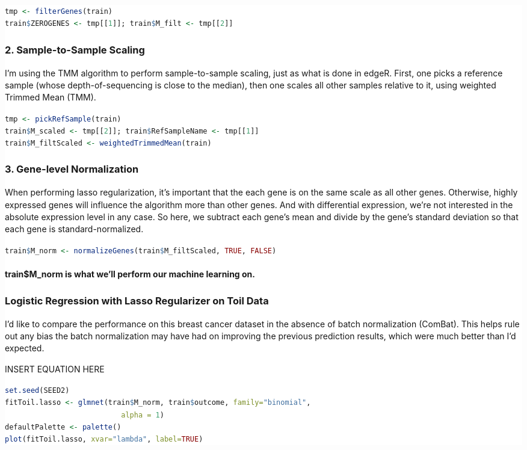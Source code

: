 ``` r
tmp <- filterGenes(train)
train$ZEROGENES <- tmp[[1]]; train$M_filt <- tmp[[2]]
```

### 2\. Sample-to-Sample Scaling

I’m using the TMM algorithm to perform sample-to-sample scaling, just as
what is done in edgeR. First, one picks a reference sample (whose
depth-of-sequencing is close to the median), then one scales all other
samples relative to it, using weighted Trimmed Mean (TMM).

``` r
tmp <- pickRefSample(train)
train$M_scaled <- tmp[[2]]; train$RefSampleName <- tmp[[1]]
train$M_filtScaled <- weightedTrimmedMean(train)
```

### 3\. Gene-level Normalization

When performing lasso regularization, it’s important that the each gene
is on the same scale as all other genes. Otherwise, highly expressed
genes will influence the algorithm more than other genes. And with
differential expression, we’re not interested in the absolute expression
level in any case. So here, we subtract each gene’s mean and divide by
the gene’s standard deviation so that each gene is standard-normalized.

``` r
train$M_norm <- normalizeGenes(train$M_filtScaled, TRUE, FALSE)
```

#### train$M\_norm is what we’ll perform our machine learning on.

### Logistic Regression with Lasso Regularizer on Toil Data

I’d like to compare the performance on this breast cancer dataset in the
absence of batch normalization (ComBat). This helps rule out any bias
the batch normalization may have had on improving the previous
prediction results, which were much better than I’d expected.

INSERT EQUATION HERE

``` r
set.seed(SEED2)
fitToil.lasso <- glmnet(train$M_norm, train$outcome, family="binomial",
                           alpha = 1)
defaultPalette <- palette()
plot(fitToil.lasso, xvar="lambda", label=TRUE)
```
